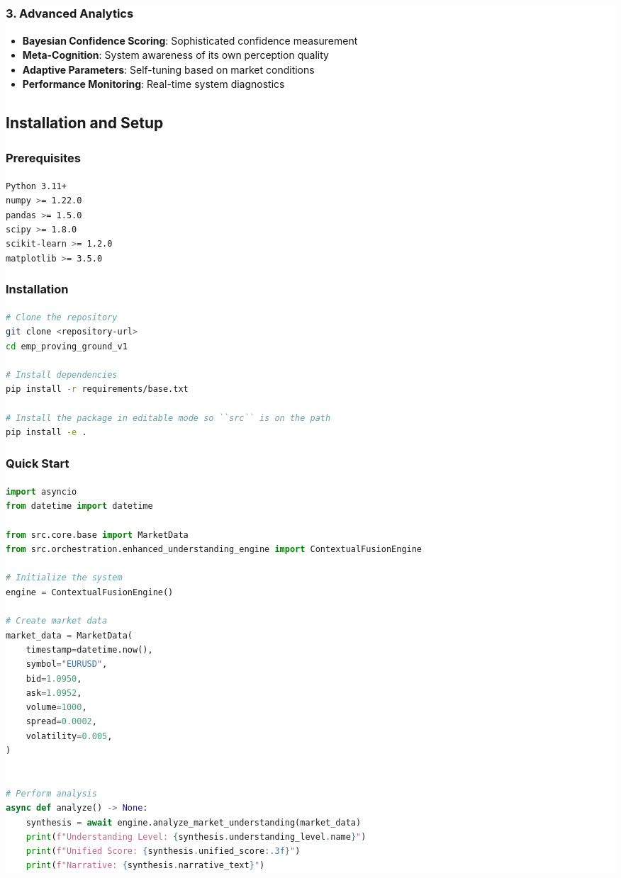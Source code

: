 ### 3. Advanced Analytics
- **Bayesian Confidence Scoring**: Sophisticated confidence measurement
- **Meta-Cognition**: System awareness of its own perception quality
- **Adaptive Parameters**: Self-tuning based on market conditions
- **Performance Monitoring**: Real-time system diagnostics

## Installation and Setup

### Prerequisites
```bash
Python 3.11+
numpy >= 1.22.0
pandas >= 1.5.0
scipy >= 1.8.0
scikit-learn >= 1.2.0
matplotlib >= 3.5.0
```

### Installation
```bash
# Clone the repository
git clone <repository-url>
cd emp_proving_ground_v1

# Install dependencies
pip install -r requirements/base.txt

# Install the package in editable mode so ``src`` is on the path
pip install -e .
```

### Quick Start
```python
import asyncio
from datetime import datetime

from src.core.base import MarketData
from src.orchestration.enhanced_understanding_engine import ContextualFusionEngine

# Initialize the system
engine = ContextualFusionEngine()

# Create market data
market_data = MarketData(
    timestamp=datetime.now(),
    symbol="EURUSD",
    bid=1.0950,
    ask=1.0952,
    volume=1000,
    spread=0.0002,
    volatility=0.005,
)


# Perform analysis
async def analyze() -> None:
    synthesis = await engine.analyze_market_understanding(market_data)
    print(f"Understanding Level: {synthesis.understanding_level.name}")
    print(f"Unified Score: {synthesis.unified_score:.3f}")
    print(f"Narrative: {synthesis.narrative_text}")


```